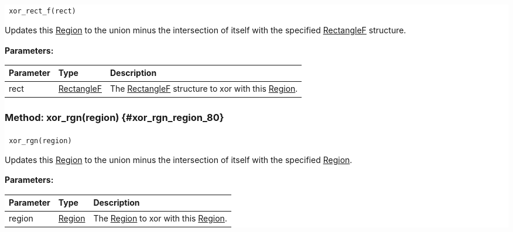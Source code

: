 ```
 xor_rect_f(rect) 
```

Updates this [Region](/imaging/python-net/aspose.imaging/region/) to the union minus the intersection of itself with the specified [RectangleF](/imaging/python-net/aspose.imaging/rectanglef/) structure.

**Parameters:**

| Parameter | Type | Description |
| :- | :- | :- |
| rect | [RectangleF](/imaging/python-net/aspose.imaging/rectanglef) | The [RectangleF](/imaging/python-net/aspose.imaging/rectanglef/) structure to xor with this [Region](/imaging/python-net/aspose.imaging/region/). |

### Method: xor_rgn(region) {#xor_rgn_region_80}


```
 xor_rgn(region) 
```

Updates this [Region](/imaging/python-net/aspose.imaging/region/) to the union minus the intersection of itself with the specified [Region](/imaging/python-net/aspose.imaging/region/).

**Parameters:**

| Parameter | Type | Description |
| :- | :- | :- |
| region | [Region](/imaging/python-net/aspose.imaging/region) | The [Region](/imaging/python-net/aspose.imaging/region/) to xor with this [Region](/imaging/python-net/aspose.imaging/region/). |


